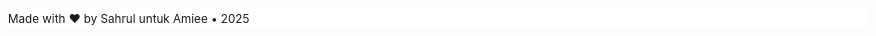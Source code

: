  <footer>
    <small>Made with ❤️ by Sahrul untuk Amiee • 2025</small>
  </footer>

  <script>
    // Floating hearts generator
    const heartsEl = document.getElementById('hearts');
    const HEARTS = 24;
    for (let i = 0; i < HEARTS; i++) {
      const span = document.createElement('span');
      span.className = 'heart';
      span.textContent = ['❤','💖','💗','💞'][Math.floor(Math.random()*4)];
      span.style.left = Math.random()*100 + 'vw';
      span.style.animationDuration = (6 + Math.random()*8) + 's';
      span.style.animationDelay = (Math.random()*6) + 's';
      span.style.setProperty('--drift', (Math.random()*80 - 40) + 'px');
      heartsEl.appendChild(span);
    }

    // Typewriter message
    const typeTarget = document.getElementById('type');
    const lines = [
      'Aku cinta kamu, hari ini dan seterusnya.',
      'Bersamamu, semua terasa pulang.',
      'Kamu dan aku — selamanya kita.'
    ];

    let li = 0, ci = 0, erasing = false;
    function typeLoop(){
      const txt = lines[li];
      if (!erasing){
        typeTarget.textContent = txt.slice(0, ++ci);
        if (ci === txt.length){ erasing = true; setTimeout(typeLoop, 1200); return; }
      } else {
        typeTarget.textContent = txt.slice(0, --ci);
        if (ci === 0){ erasing = false; li = (li+1)%lines.length; }
      }
      setTimeout(typeLoop, erasing ? 36 : 54);
    }
    typeLoop();

    // Music toggle
    const musicBtn = document.getElementById('musicBtn');
    const bgm = document.getElementById('bgm');
    let playing = false;
    musicBtn.addEventListener('click', async () => {
      try {
        if (!playing) { await bgm.play(); playing = true; musicBtn.textContent = 'Hentikan Musik'; }
        else { bgm.pause(); playing = false; musicBtn.textContent = 'Putar Musik'; }
      } catch(e){
        alert('Tidak bisa memutar musik. Coba tekan sekali lagi ya ❤');
      }
    });
